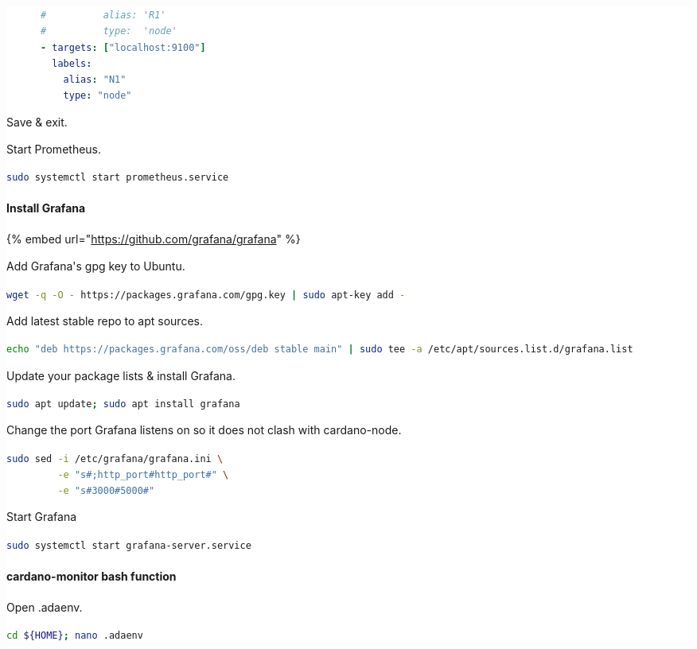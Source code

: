 ```yaml
      #          alias: 'R1'
      #          type:  'node'
      - targets: ["localhost:9100"]
        labels:
          alias: "N1"
          type: "node"
```

Save & exit.

Start Prometheus.

```bash
sudo systemctl start prometheus.service
```

#### Install Grafana

{% embed url="https://github.com/grafana/grafana" %}

Add Grafana's gpg key to Ubuntu.

```bash
wget -q -O - https://packages.grafana.com/gpg.key | sudo apt-key add -
```

Add latest stable repo to apt sources.

```bash
echo "deb https://packages.grafana.com/oss/deb stable main" | sudo tee -a /etc/apt/sources.list.d/grafana.list
```

Update your package lists & install Grafana.

```bash
sudo apt update; sudo apt install grafana
```

Change the port Grafana listens on so it does not clash with cardano-node.

```bash
sudo sed -i /etc/grafana/grafana.ini \
         -e "s#;http_port#http_port#" \
         -e "s#3000#5000#"
```

Start Grafana

```bash
sudo systemctl start grafana-server.service
```

#### cardano-monitor bash function

Open .adaenv.

```bash
cd ${HOME}; nano .adaenv
```
